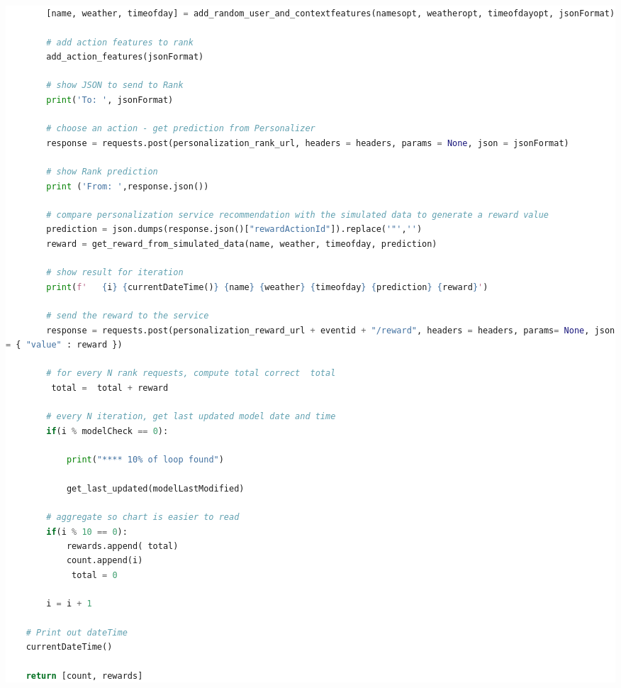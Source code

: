 ```python
        [name, weather, timeofday] = add_random_user_and_contextfeatures(namesopt, weatheropt, timeofdayopt, jsonFormat)

        # add action features to rank
        add_action_features(jsonFormat)

        # show JSON to send to Rank
        print('To: ', jsonFormat)

        # choose an action - get prediction from Personalizer
        response = requests.post(personalization_rank_url, headers = headers, params = None, json = jsonFormat)

        # show Rank prediction
        print ('From: ',response.json())

        # compare personalization service recommendation with the simulated data to generate a reward value
        prediction = json.dumps(response.json()["rewardActionId"]).replace('"','')
        reward = get_reward_from_simulated_data(name, weather, timeofday, prediction)

        # show result for iteration
        print(f'   {i} {currentDateTime()} {name} {weather} {timeofday} {prediction} {reward}')

        # send the reward to the service
        response = requests.post(personalization_reward_url + eventid + "/reward", headers = headers, params= None, json = { "value" : reward })

        # for every N rank requests, compute total correct  total
         total =  total + reward

        # every N iteration, get last updated model date and time
        if(i % modelCheck == 0):

            print("**** 10% of loop found")

            get_last_updated(modelLastModified)

        # aggregate so chart is easier to read
        if(i % 10 == 0):
            rewards.append( total)
            count.append(i)
             total = 0

        i = i + 1

    # Print out dateTime
    currentDateTime()

    return [count, rewards]
```
